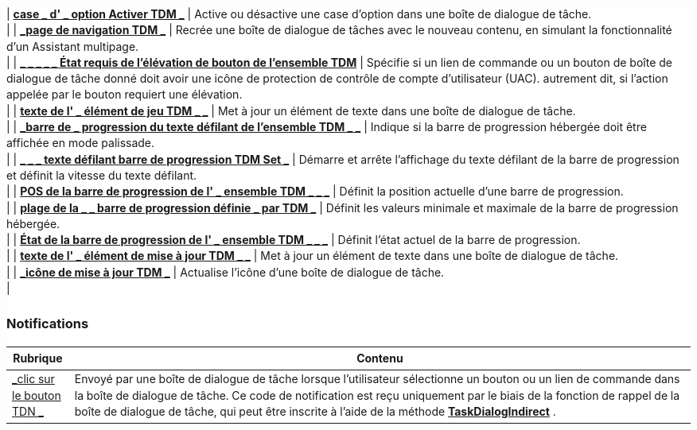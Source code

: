 | [**case \_ d' \_ option Activer TDM \_**](tdm-enable-radio-button.md)                                   | Active ou désactive une case d’option dans une boîte de dialogue de tâche.<br/>                                                                                                                                      |
| [**\_page de navigation TDM \_**](tdm-navigate-page.md)                                                | Recrée une boîte de dialogue de tâches avec le nouveau contenu, en simulant la fonctionnalité d’un Assistant multipage.<br/>                                                                                           |
| [**\_ \_ \_ \_ \_ État requis de l’élévation de bouton de l’ensemble TDM**](tdm-set-button-elevation-required-state.md) | Spécifie si un lien de commande ou un bouton de boîte de dialogue de tâche donné doit avoir une icône de protection de contrôle de compte d’utilisateur (UAC). autrement dit, si l’action appelée par le bouton requiert une élévation. <br/> |
| [**texte de l' \_ élément de jeu TDM \_ \_**](tdm-set-element-text.md)                                         | Met à jour un élément de texte dans une boîte de dialogue de tâche.<br/>                                                                                                                                                  |
| [**\_barre de \_ progression du texte défilant de l’ensemble TDM \_ \_**](tdm-set-marquee-progress-bar.md)                        | Indique si la barre de progression hébergée doit être affichée en mode palissade.<br/>                                                                                                            |
| [**\_ \_ \_ texte défilant barre de progression TDM Set \_**](tdm-set-progress-bar-marquee.md)                        | Démarre et arrête l’affichage du texte défilant de la barre de progression et définit la vitesse du texte défilant.<br/>                                                                                              |
| [**POS de la barre de progression de l' \_ ensemble TDM \_ \_ \_**](tdm-set-progress-bar-pos.md)                                | Définit la position actuelle d’une barre de progression.<br/>                                                                                                                                             |
| [**plage de la \_ \_ barre de progression définie \_ par TDM \_**](tdm-set-progress-bar-range.md)                            | Définit les valeurs minimale et maximale de la barre de progression hébergée.<br/>                                                                                                                          |
| [**État de la barre de progression de l' \_ ensemble TDM \_ \_ \_**](tdm-set-progress-bar-state.md)                            | Définit l’état actuel de la barre de progression.<br/>                                                                                                                                               |
| [**texte de l' \_ élément de mise à jour TDM \_ \_**](tdm-update-element-text.md)                                   | Met à jour un élément de texte dans une boîte de dialogue de tâche. <br/>                                                                                                                                                 |
| [**\_icône de mise à jour TDM \_**](tdm-update-icon.md)                                                    | Actualise l’icône d’une boîte de dialogue de tâche. <br/>                                                                                                                                                     |



 

### <a name="notifications"></a>Notifications



| Rubrique                                                           | Contenu                                                                                                                                                                                                                                                                                                                                                                                                                                                                            |
|-----------------------------------------------------------------|-------------------------------------------------------------------------------------------------------------------------------------------------------------------------------------------------------------------------------------------------------------------------------------------------------------------------------------------------------------------------------------------------------------------------------------------------------------------------------------|
| [\_clic sur le bouton TDN \_](tdn-button-clicked.md)                  | Envoyé par une boîte de dialogue de tâche lorsque l’utilisateur sélectionne un bouton ou un lien de commande dans la boîte de dialogue de tâche. Ce code de notification est reçu uniquement par le biais de la fonction de rappel de la boîte de dialogue de tâche, qui peut être inscrite à l’aide de la méthode [**TaskDialogIndirect**](/windows/desktop/api/Commctrl/nf-commctrl-taskdialogindirect) .<br/>                                                                                                                                                                                                   |